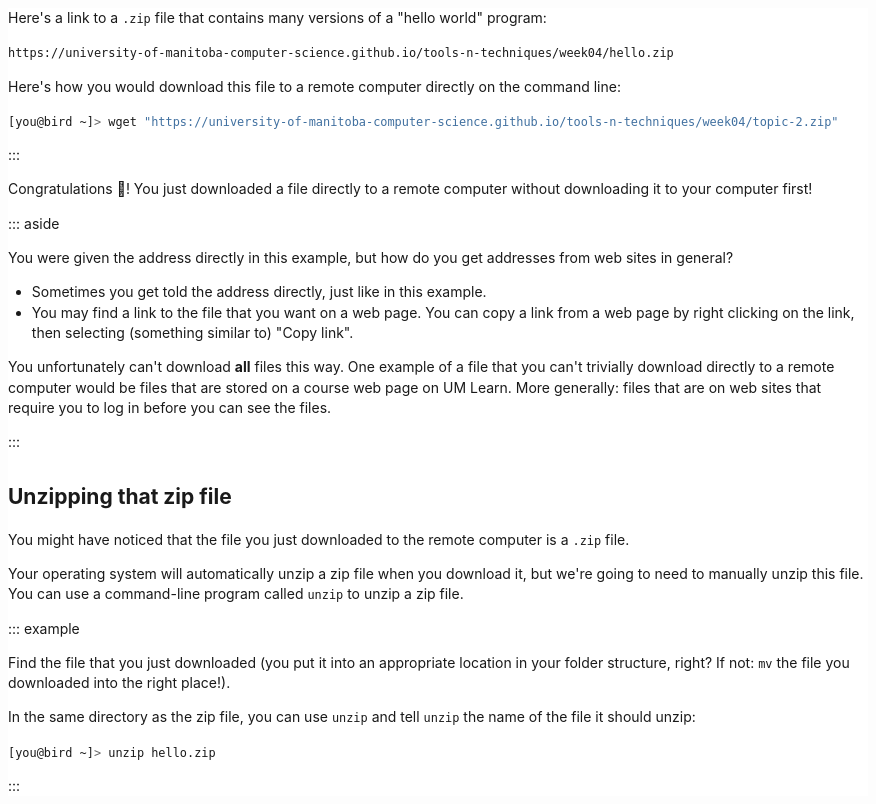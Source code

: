 Here's a link to a `.zip` file that contains many versions of a "hello world"
program:

    https://university-of-manitoba-computer-science.github.io/tools-n-techniques/week04/hello.zip

Here's how you would download this file to a remote computer directly on the
command line:

```bash
[you@bird ~]> wget "https://university-of-manitoba-computer-science.github.io/tools-n-techniques/week04/topic-2.zip"
```

:::

Congratulations :tada:! You just downloaded a file directly to a remote
computer without downloading it to your computer first!

::: aside

You were given the address directly in this example, but how do you get
addresses from web sites in general?

* Sometimes you get told the address directly, just like in this example.
* You may find a link to the file that you want on a web page. You can copy a
  link from a web page by right clicking on the link, then selecting (something
  similar to) "Copy link".

You unfortunately can't download **all** files this way. One example of a file
that you can't trivially download directly to a remote computer would be files
that are stored on a course web page on UM Learn. More generally: files that are
on web sites that require you to log in before you can see the files.

:::

Unzipping that zip file
-----------------------

You might have noticed that the file you just downloaded to the remote computer
is a `.zip` file.

Your operating system will automatically unzip a zip file when you download it,
but we're going to need to manually unzip this file. You can use a command-line
program called `unzip` to unzip a zip file.

::: example

Find the file that you just downloaded (you put it into an appropriate location
in your folder structure, right? If not: `mv` the file you downloaded into the
right place!).

In the same directory as the zip file, you can use `unzip` and tell `unzip` the
name of the file it should unzip:

```bash
[you@bird ~]> unzip hello.zip
```

:::


[C programming language]: https://en.wikipedia.org/wiki/C_(programming_language)
[Python]: https://en.wikipedia.org/wiki/Python_(programming_language)